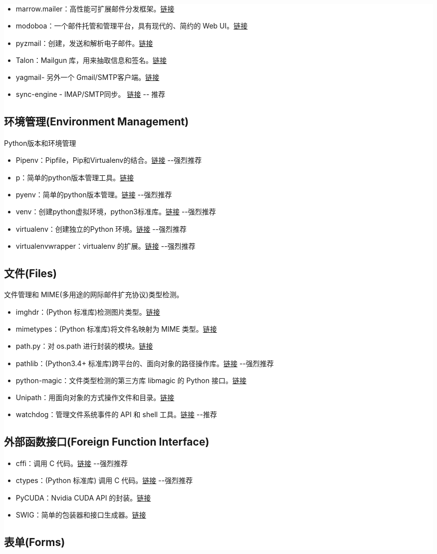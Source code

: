  * marrow.mailer：高性能可扩展邮件分发框架。[链接](https://github.com/marrow/mailer)

 * modoboa：一个邮件托管和管理平台，具有现代的、简约的 Web UI。[链接](https://github.com/modoboa/modoboa)

 * pyzmail：创建，发送和解析电子邮件。[链接](https://pypi.python.org/pypi/pyzmail)

 * Talon：Mailgun 库，用来抽取信息和签名。[链接](https://github.com/mailgun/talon)

 * yagmail- 另外一个 Gmail/SMTP客户端。[链接](https://github.com/kootenpv/yagmail)

 * sync-engine - IMAP/SMTP同步。 [链接](https://github.com/nylas/sync-engine) -- 推荐

## 环境管理(Environment Management)

Python版本和环境管理

 * Pipenv：Pipfile，Pip和Virtualenv的结合。[链接](https://github.com/pypa/pipenv) --强烈推荐

 * p：简单的python版本管理工具。[链接](https://github.com/qw3rtman/p)

 * pyenv：简单的python版本管理。[链接](https://github.com/pyenv/pyenv) --强烈推荐

 * venv：创建python虚拟环境，python3标准库。[链接](https://docs.python.org/3/library/venv.html) --强烈推荐

 * virtualenv：创建独立的Python 环境。[链接](https://github.com/pypa/virtualenv/) --强烈推荐

 * virtualenvwrapper：virtualenv 的扩展。[链接](https://bitbucket.org/virtualenvwrapper/virtualenvwrapper) --强烈推荐

## 文件(Files)

文件管理和 MIME(多用途的网际邮件扩充协议)类型检测。

 * imghdr：(Python 标准库)检测图片类型。[链接](https://docs.python.org/2/library/imghdr.html)

 * mimetypes：(Python 标准库)将文件名映射为 MIME 类型。[链接](https://docs.python.org/2/library/mimetypes.html)

 * path.py：对 os.path 进行封装的模块。[链接](https://github.com/jaraco/path.py) 

 * pathlib：(Python3.4+ 标准库)跨平台的、面向对象的路径操作库。[链接](https://docs.python.org/dev/library/pathlib.html) --强烈推荐

 * python-magic：文件类型检测的第三方库 libmagic 的 Python 接口。[链接](https://github.com/ahupp/python-magic)

 * Unipath：用面向对象的方式操作文件和目录。[链接](https://github.com/mikeorr/Unipath)

 * watchdog：管理文件系统事件的 API 和 shell 工具。[链接](https://github.com/gorakhargosh/watchdog) --推荐



## 外部函数接口(Foreign Function Interface)

 * cffi：调用 C 代码。[链接](https://bitbucket.org/cffi/cffi) --强烈推荐

 * ctypes：(Python 标准库) 调用 C 代码。[链接](https://docs.python.org/2/library/ctypes.html) --强烈推荐

 * PyCUDA：Nvidia CUDA API 的封装。[链接](https://github.com/inducer/pycuda) 

 * SWIG：简单的包装器和接口生成器。[链接](http://www.swig.org/Doc1.3/Python.html) 

## 表单(Forms)
